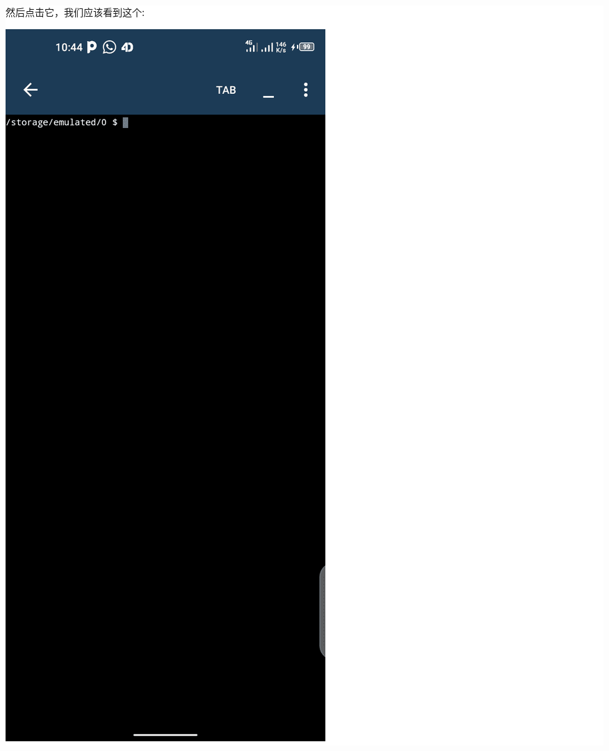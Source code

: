 然后点击它，我们应该看到这个:

![fTwNrfhCQpxKBFbrsN3B6dt4kFWvDUEJElZ897o-d21XbiYj42gZBLhiLMt7ffvSp44OQBrubC9jK62WvzneTlF-7WxcZZygHEqo4hmQ_9V42Pw4FgvdKB75EA3fv4q5nGZiL7k](img/4c53ecd2c635d716df4d7a6188284b10.png)

